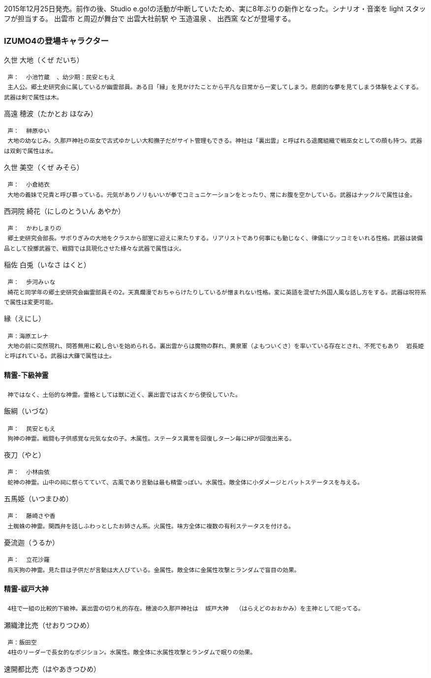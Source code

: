 2015年12月25日発売。前作の後、Studio e.go!の活動が中断していたため、実に8年ぶりの新作となった。シナリオ・音楽を  light
スタッフが担当する。  出雲市  と周辺が舞台で  出雲大社前駅  や  玉造温泉  、  出西窯  などが登場する。

###  IZUMO4の登場キャラクター  

久世 大地（くぜ だいち）

     声：  小池竹蔵  、幼少期：民安ともえ 
     主人公。郷土史研究会に属しているが幽霊部員。ある日「縁」を見かけたことから平凡な日常から一変してしまう。悲劇的な夢を見てしまう体験をよくする。武器は剣で属性は木。 
高遠 穂波（たかとお ほなみ）

     声：  榊原ゆい 
     大地の幼なじみ。久那戸神社の巫女で古式ゆかしい大和撫子だがサイト管理もできる。神社は「裏出雲」と呼ばれる退魔組織で戦巫女としての顔も持つ。武器は双剣で属性は水。 
久世 美空（くぜ みそら）

     声：  小倉結衣 
     大地の義妹で兄貴と呼び慕っている。元気がありノリもいいが拳でコミュニケーションをとったり、常にお腹を空かしている。武器はナックルで属性は金。 
西洞院 綺花（にしのとういん あやか）

     声：  かわしまりの 
     郷土史研究会部長。サボりぎみの大地をクラスから部室に迎えに来たりする。リアリストであり何事にも動じなく、律儀にツッコミをいれる性格。武器は装備品として投擲武器で、戦闘では具現化させた様々な武器で属性は火。 
稲佐 白兎（いなさ はくと）

     声：  歩河みぃな 
     綺花と同学年の郷土史研究会幽霊部員その2。天真爛漫でおちゃらけたりしているが憎まれない性格。変に英語を混ぜた外国人風な話し方をする。武器は呪符系で属性は変更可能。 
縁（えにし）

     声：海原エレナ 
     大地の前に突然現れ、問答無用に殺し合いを始められる。裏出雲からは魔物の群れ、黄泉軍（よもついくさ）を率いている存在とされ、不死でもあり  岩長姫  と呼ばれている。武器は大鎌で属性は土。 

####  精霊-下級神霊  

     神ではなく、土俗的な神霊。霊格としては獣に近く、裏出雲では古くから使役していた。 
飯綱（いづな）

     声：  民安ともえ 
     狗神の神霊。戦闘も子供感覚な元気な女の子。木属性。ステータス異常を回復しターン毎にHPが回復出来る。 
夜刀（やと）

     声：  小林由依 
     蛇神の神霊。山中の祠に祭らてていて、古風であり言動は最も精霊っぽい。水属性。敵全体に小ダメージとバットステータスを与える。 
五馬姫（いつまひめ）

     声：  藤崎さや香 
     土蜘蛛の神霊。関西弁を話しふわっとしたお姉さん系。火属性。味方全体に複数の有利ステータスを付ける。 
憂流迦（うるか）

     声：  立花沙羅 
     烏天狗の神霊。見た目は子供だが言動は大人びている。金属性。敵全体に金属性攻撃とランダムで盲目の効果。 

####  精霊-祓戸大神  

     4柱で一組の比較的下級神。裏出雲の切り札的存在。穂波の久那戸神社は  祓戸大神  （はらえどのおおかみ）を主神として祀ってる。 
瀬織津比売（せおりつひめ）

     声：飯田空 
     4柱のリーダーで長女的なポジション。水属性。敵全体に水属性攻撃とランダムで眠りの効果。 
速開都比売（はやあきつひめ）
